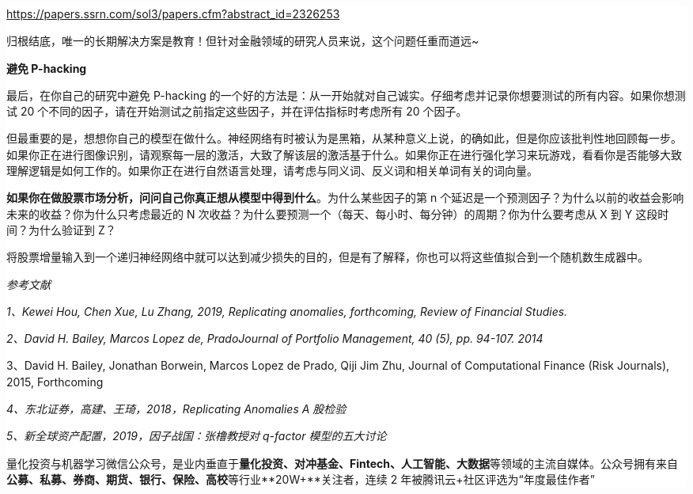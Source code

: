 https://papers.ssrn.com/sol3/papers.cfm?abstract_id=2326253

归根结底，唯一的长期解决方案是教育！但针对金融领域的研究人员来说，这个问题任重而道远~

**避免 P-hacking**

最后，在你自己的研究中避免 P-hacking 的一个好的方法是：从一开始就对自己诚实。仔细考虑并记录你想要测试的所有内容。如果你想测试 20 个不同的因子，请在开始测试之前指定这些因子，并在评估指标时考虑所有 20 个因子。

但最重要的是，想想你自己的模型在做什么。神经网络有时被认为是黑箱，从某种意义上说，的确如此，但是你应该批判性地回顾每一步。如果你正在进行图像识别，请观察每一层的激活，大致了解该层的激活基于什么。如果你正在进行强化学习来玩游戏，看看你是否能够大致理解逻辑是如何工作的。如果你正在进行自然语言处理，请考虑与同义词、反义词和相关单词有关的词向量。

**如果你在做股票市场分析，问问自己你真正想从模型中得到什么**。为什么某些因子的第 n 个延迟是一个预测因子？为什么以前的收益会影响未来的收益？你为什么只考虑最近的 N 次收益？为什么要预测一个（每天、每小时、每分钟）的周期？你为什么要考虑从 X 到 Y 这段时间？为什么验证到 Z？

将股票增量输入到一个递归神经网络中就可以达到减少损失的目的，但是有了解释，你也可以将这些值拟合到一个随机数生成器中。

*参考文献*

*1、Kewei Hou, Chen Xue, Lu Zhang, 2019, Replicating anomalies, forthcoming, Review of Financial Studies.*

*2、David H. Bailey, Marcos Lopez de, PradoJournal of Portfolio Management, 40 (5), pp. 94-107\. 2014*

3、David H. Bailey, Jonathan Borwein, Marcos Lopez de Prado, Qiji Jim Zhu, Journal of Computational Finance (Risk Journals), 2015, Forthcoming

*4、东北证券，高建、王琦，2018，Replicating Anomalies A 股检验*

*5、新全球资产配置，2019，因子战国：张橹教授对 q-factor 模型的五大讨论*

量化投资与机器学习微信公众号，是业内垂直于**量化投资、对冲基金、Fintech、人工智能、大数据**等领域的主流自媒体。公众号拥有来自**公募、私募、券商、期货、银行、保险、高校**等行业**20W+**关注者，连续 2 年被腾讯云+社区评选为“年度最佳作者”